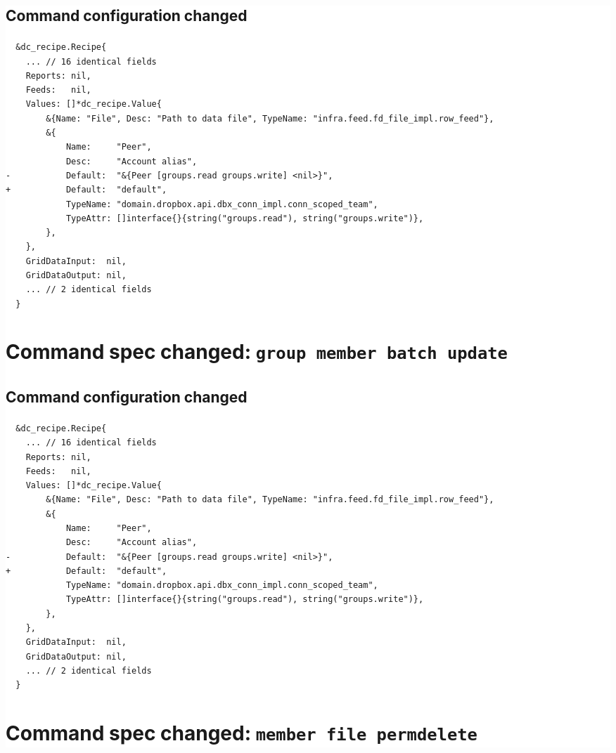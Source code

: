 

## Command configuration changed


```
  &dc_recipe.Recipe{
  	... // 16 identical fields
  	Reports: nil,
  	Feeds:   nil,
  	Values: []*dc_recipe.Value{
  		&{Name: "File", Desc: "Path to data file", TypeName: "infra.feed.fd_file_impl.row_feed"},
  		&{
  			Name:     "Peer",
  			Desc:     "Account alias",
- 			Default:  "&{Peer [groups.read groups.write] <nil>}",
+ 			Default:  "default",
  			TypeName: "domain.dropbox.api.dbx_conn_impl.conn_scoped_team",
  			TypeAttr: []interface{}{string("groups.read"), string("groups.write")},
  		},
  	},
  	GridDataInput:  nil,
  	GridDataOutput: nil,
  	... // 2 identical fields
  }
```
# Command spec changed: `group member batch update`



## Command configuration changed


```
  &dc_recipe.Recipe{
  	... // 16 identical fields
  	Reports: nil,
  	Feeds:   nil,
  	Values: []*dc_recipe.Value{
  		&{Name: "File", Desc: "Path to data file", TypeName: "infra.feed.fd_file_impl.row_feed"},
  		&{
  			Name:     "Peer",
  			Desc:     "Account alias",
- 			Default:  "&{Peer [groups.read groups.write] <nil>}",
+ 			Default:  "default",
  			TypeName: "domain.dropbox.api.dbx_conn_impl.conn_scoped_team",
  			TypeAttr: []interface{}{string("groups.read"), string("groups.write")},
  		},
  	},
  	GridDataInput:  nil,
  	GridDataOutput: nil,
  	... // 2 identical fields
  }
```
# Command spec changed: `member file permdelete`
